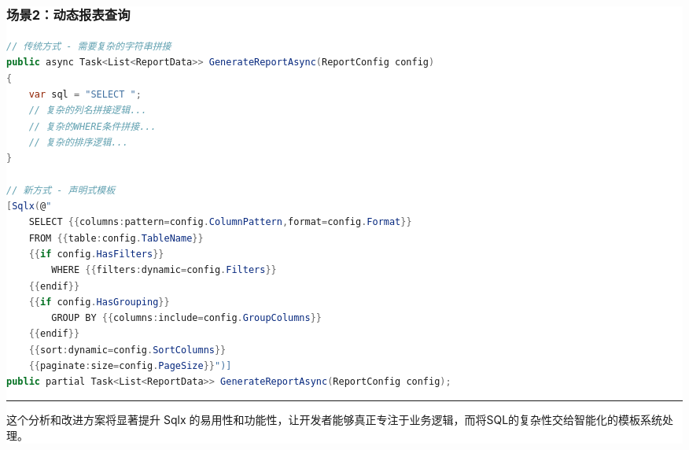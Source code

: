 ### 场景2：动态报表查询
```csharp
// 传统方式 - 需要复杂的字符串拼接
public async Task<List<ReportData>> GenerateReportAsync(ReportConfig config)
{
    var sql = "SELECT ";
    // 复杂的列名拼接逻辑...
    // 复杂的WHERE条件拼接...
    // 复杂的排序逻辑...
}

// 新方式 - 声明式模板
[Sqlx(@"
    SELECT {{columns:pattern=config.ColumnPattern,format=config.Format}}
    FROM {{table:config.TableName}}
    {{if config.HasFilters}}
        WHERE {{filters:dynamic=config.Filters}}
    {{endif}}
    {{if config.HasGrouping}}
        GROUP BY {{columns:include=config.GroupColumns}}
    {{endif}}
    {{sort:dynamic=config.SortColumns}}
    {{paginate:size=config.PageSize}}")]
public partial Task<List<ReportData>> GenerateReportAsync(ReportConfig config);
```

---

这个分析和改进方案将显著提升 Sqlx 的易用性和功能性，让开发者能够真正专注于业务逻辑，而将SQL的复杂性交给智能化的模板系统处理。


